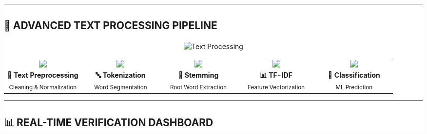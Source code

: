 </td>
</tr>
</table>

---

## 📝 ADVANCED TEXT PROCESSING PIPELINE

<div align="center">

<img src="https://readme-typing-svg.herokuapp.com?font=Fira+Code&size=22&duration=2000&pause=1000&color=FF6B35&center=true&vCenter=true&width=800&lines=Processing+News+Articles...;Extracting+Linguistic+Features...;Analyzing+Content+Patterns...;Detecting+Misinformation+Signals..." alt="Text Processing" />

</div>

<table align="center">
<tr>
<td align="center" width="20%">
<img src="https://github.com/Anmol-Baranwal/Cool-GIFs-For-GitHub/assets/74038190/b3fef2db-e671-4a3d-b714-7562e9ff1b31" width="80">
<br><strong>📝 Text Preprocessing</strong>
<br><sub>Cleaning & Normalization</sub>
</td>
<td align="center" width="20%">
<img src="https://github.com/Anmol-Baranwal/Cool-GIFs-For-GitHub/assets/74038190/29fd6286-4e7b-4d33-987a-9b1b1ba9cc16" width="80">
<br><strong>🔤 Tokenization</strong>
<br><sub>Word Segmentation</sub>
</td>
<td align="center" width="20%">
<img src="https://github.com/Anmol-Baranwal/Cool-GIFs-For-GitHub/assets/74038190/7b282ec6-fcc3-4600-90a7-2c3ced549b61" width="80">
<br><strong>🌱 Stemming</strong>
<br><sub>Root Word Extraction</sub>
</td>
<td align="center" width="20%">
<img src="https://github.com/Anmol-Baranwal/Cool-GIFs-For-GitHub/assets/74038190/f9e1c4ae-97e7-4f7e-9e0a-c9184c2e5d20" width="80">
<br><strong>📊 TF-IDF</strong>
<br><sub>Feature Vectorization</sub>
</td>
<td align="center" width="20%">
<img src="https://github.com/Anmol-Baranwal/Cool-GIFs-For-GitHub/assets/74038190/43a169ea-2b94-4de7-96c0-7055e5e51cb4" width="80">
<br><strong>🎯 Classification</strong>
<br><sub>ML Prediction</sub>
</td>
</tr>
</table>

---

## 📊 REAL-TIME VERIFICATION DASHBOARD

<div align="center">
